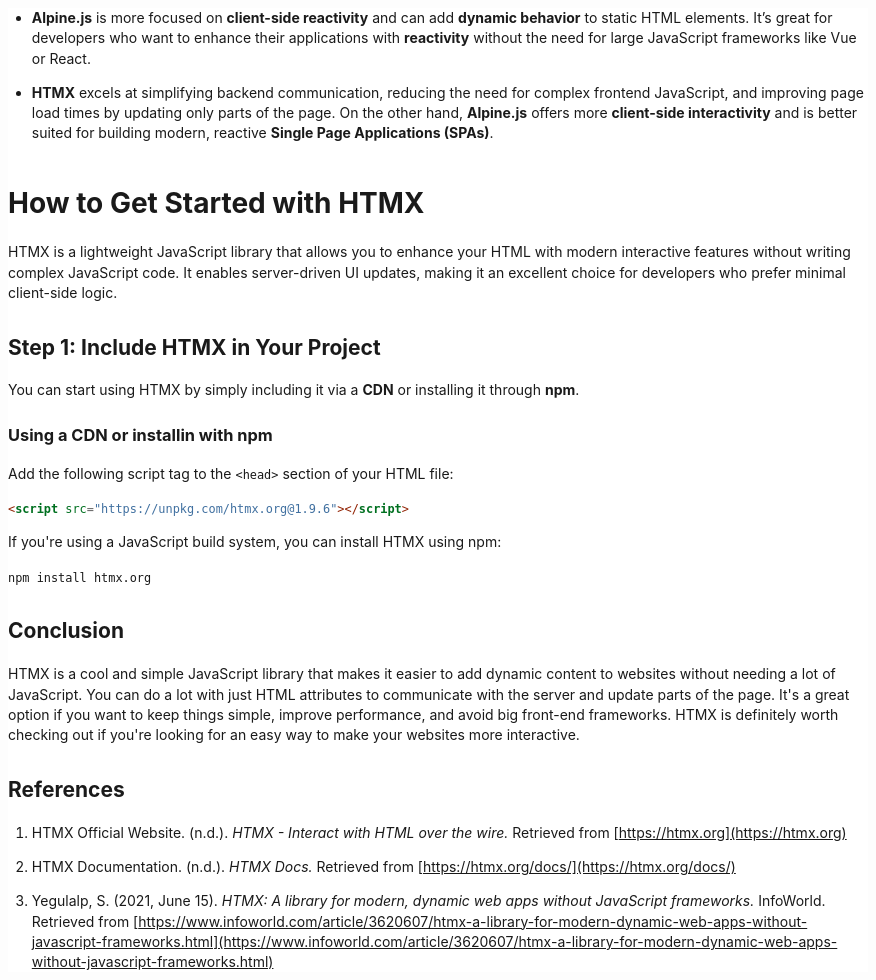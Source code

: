 - **Alpine.js** is more focused on **client-side reactivity** and can add **dynamic behavior** to static HTML elements. It’s great for developers who want to enhance their applications with **reactivity** without the need for large JavaScript frameworks like Vue or React.

- **HTMX** excels at simplifying backend communication, reducing the need for complex frontend JavaScript, and improving page load times by updating only parts of the page. On the other hand, **Alpine.js** offers more **client-side interactivity** and is better suited for building modern, reactive **Single Page Applications (SPAs)**.


# How to Get Started with HTMX

HTMX is a lightweight JavaScript library that allows you to enhance your HTML with modern interactive features without writing complex JavaScript code. It enables server-driven UI updates, making it an excellent choice for developers who prefer minimal client-side logic.

## Step 1: Include HTMX in Your Project

You can start using HTMX by simply including it via a **CDN** or installing it through **npm**.

### Using a CDN or installin with npm

Add the following script tag to the `<head>` section of your HTML file:

```html
<script src="https://unpkg.com/htmx.org@1.9.6"></script>
```
If you're using a JavaScript build system, you can install HTMX using npm:

```bash
npm install htmx.org
```

## Conclusion

HTMX is a cool and simple JavaScript library that makes it easier to add dynamic content to websites without needing a lot of JavaScript. You can do a lot with just HTML attributes to communicate with the server and update parts of the page. It's a great option if you want to keep things simple, improve performance, and avoid big front-end frameworks. HTMX is definitely worth checking out if you're looking for an easy way to make your websites more interactive.


## References

1. HTMX Official Website. (n.d.). *HTMX - Interact with HTML over the wire.* Retrieved from [https://htmx.org](https://htmx.org)

2. HTMX Documentation. (n.d.). *HTMX Docs.* Retrieved from [https://htmx.org/docs/](https://htmx.org/docs/)

3. Yegulalp, S. (2021, June 15). *HTMX: A library for modern, dynamic web apps without JavaScript frameworks.* InfoWorld. Retrieved from [https://www.infoworld.com/article/3620607/htmx-a-library-for-modern-dynamic-web-apps-without-javascript-frameworks.html](https://www.infoworld.com/article/3620607/htmx-a-library-for-modern-dynamic-web-apps-without-javascript-frameworks.html)
